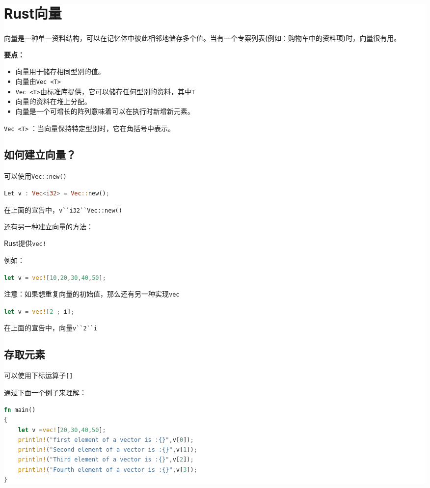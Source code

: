 # Rust向量

向量是一种单一资料结构，可以在记忆体中彼此相邻地储存多个值。当有一个专案列表(例如：购物车中的资料项)时，向量很有用。

**要点：**

- 向量用于储存相同型别的值。
- 向量由`Vec <T>`
- `Vec <T>`由标准库提供，它可以储存任何型别的资料，其中`T`
- 向量的资料在堆上分配。
- 向量是一个可增长的阵列意味着可以在执行时新增新元素。

`Vec <T>` ：当向量保持特定型别时，它在角括号中表示。

## 如何建立向量？

可以使用`Vec::new()`

```rust
Let v : Vec<i32> = Vec::new();
```

在上面的宣告中，`v``i32``Vec::new()`

还有另一种建立向量的方法：

Rust提供`vec!`

例如：

```rust
let v = vec![10,20,30,40,50];
```

注意：如果想重复向量的初始值，那么还有另一种实现`vec`

```rust
let v = vec![2 ; i];
```

在上面的宣告中，向量`v``2``i`

## 存取元素

可以使用下标运算子`[]`

通过下面一个例子来理解：

```rust
fn main()  
{  
    let v =vec![20,30,40,50];  
    println!("first element of a vector is :{}",v[0]);  
    println!("Second element of a vector is :{}",v[1]);  
    println!("Third element of a vector is :{}",v[2]);  
    println!("Fourth element of a vector is :{}",v[3]);  
}
```
